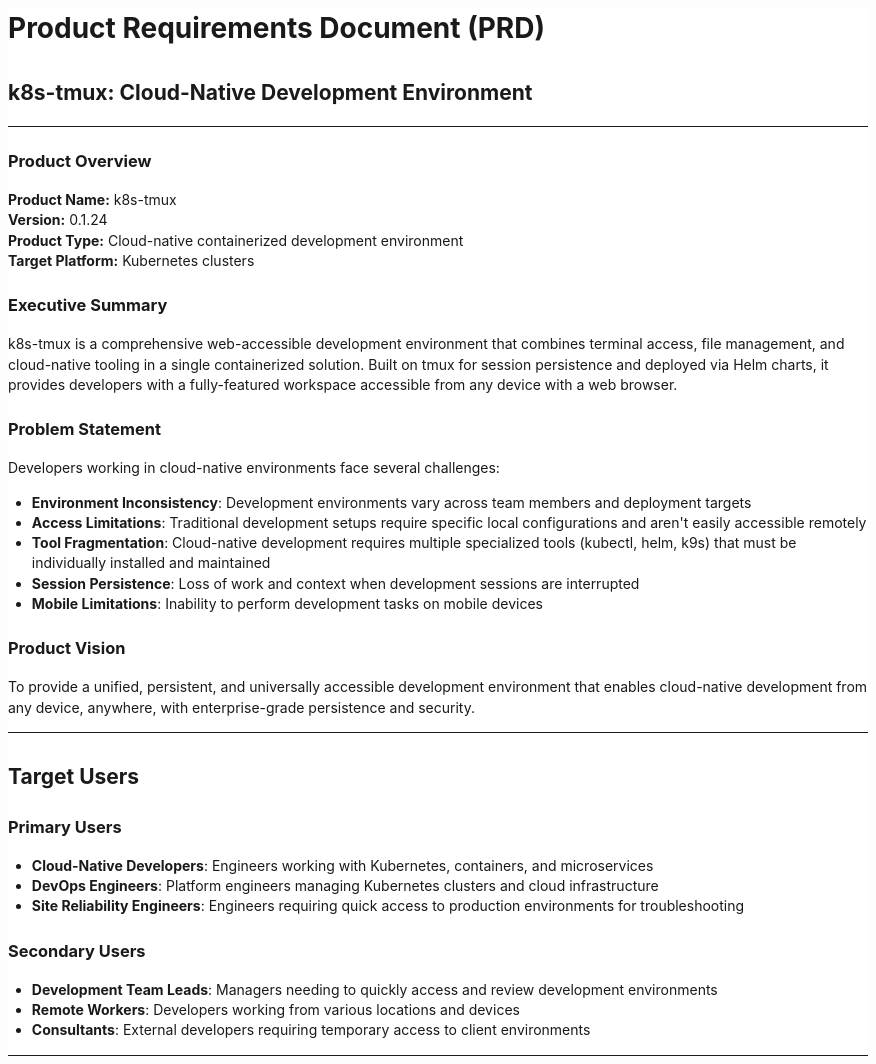# Product Requirements Document (PRD)
## k8s-tmux: Cloud-Native Development Environment

---

### **Product Overview**

**Product Name:** k8s-tmux  
**Version:** 0.1.24  
**Product Type:** Cloud-native containerized development environment  
**Target Platform:** Kubernetes clusters  

### **Executive Summary**

k8s-tmux is a comprehensive web-accessible development environment that combines terminal access, file management, and cloud-native tooling in a single containerized solution. Built on tmux for session persistence and deployed via Helm charts, it provides developers with a fully-featured workspace accessible from any device with a web browser.

### **Problem Statement**

Developers working in cloud-native environments face several challenges:
- **Environment Inconsistency**: Development environments vary across team members and deployment targets
- **Access Limitations**: Traditional development setups require specific local configurations and aren't easily accessible remotely
- **Tool Fragmentation**: Cloud-native development requires multiple specialized tools (kubectl, helm, k9s) that must be individually installed and maintained
- **Session Persistence**: Loss of work and context when development sessions are interrupted
- **Mobile Limitations**: Inability to perform development tasks on mobile devices

### **Product Vision**

To provide a unified, persistent, and universally accessible development environment that enables cloud-native development from any device, anywhere, with enterprise-grade persistence and security.

---

## **Target Users**

### **Primary Users**
- **Cloud-Native Developers**: Engineers working with Kubernetes, containers, and microservices
- **DevOps Engineers**: Platform engineers managing Kubernetes clusters and cloud infrastructure  
- **Site Reliability Engineers**: Engineers requiring quick access to production environments for troubleshooting

### **Secondary Users**  
- **Development Team Leads**: Managers needing to quickly access and review development environments
- **Remote Workers**: Developers working from various locations and devices
- **Consultants**: External developers requiring temporary access to client environments

---